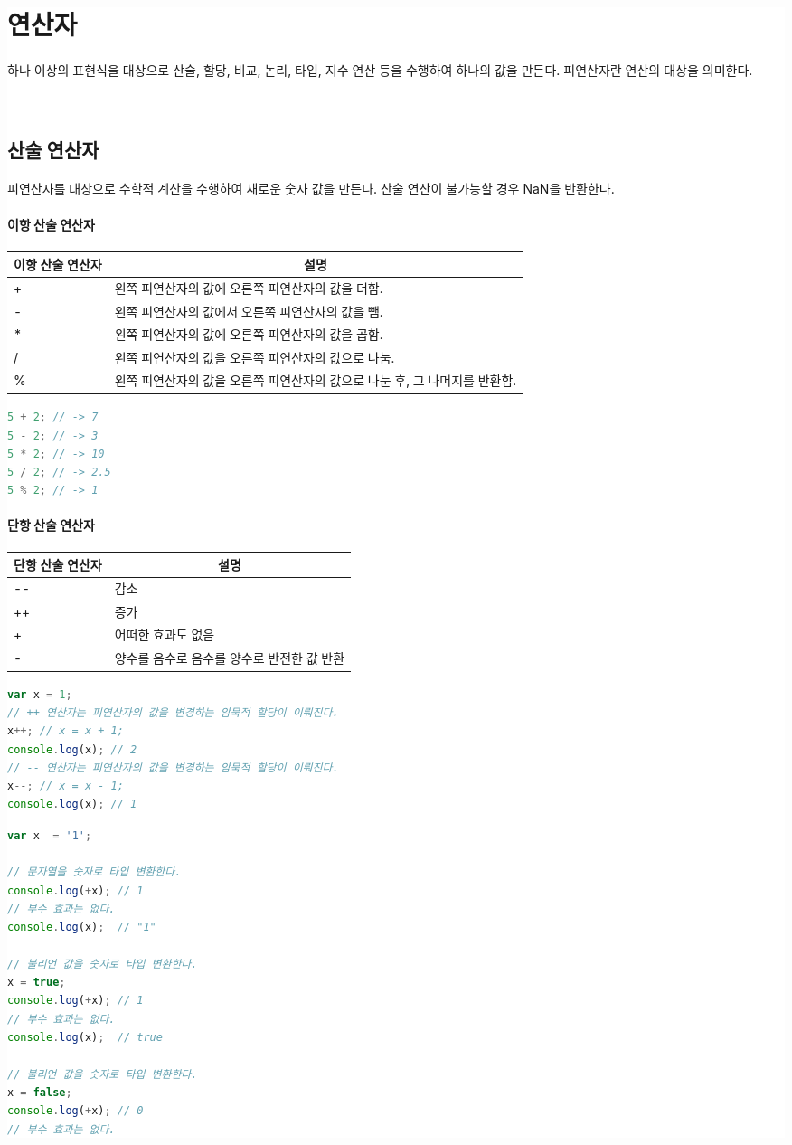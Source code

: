 # 연산자
하나 이상의 표현식을 대상으로 산술, 할당, 비교, 논리, 타입, 지수 연산 등을 수행하여 하나의 값을 만든다. 피연산자란 연산의 대상을 의미한다.


<br/>


## 산술 연산자
피연산자를 대상으로 수학적 계산을 수행하여 새로운 숫자 값을 만든다. 산술 연산이 불가능할 경우 NaN을 반환한다.

#### 이항 산술 연산자
| 이항 산술 연산자 | 설명 |
| --- | --- |
| + | 왼쪽 피연산자의 값에 오른쪽 피연산자의 값을 더함. |
| - | 왼쪽 피연산자의 값에서 오른쪽 피연산자의 값을 뺌. |
| * | 왼쪽 피연산자의 값에 오른쪽 피연산자의 값을 곱함. |
| / | 왼쪽 피연산자의 값을 오른쪽 피연산자의 값으로 나눔. |
| % | 왼쪽 피연산자의 값을 오른쪽 피연산자의 값으로 나눈 후, 그 나머지를 반환함. |
```javascript
5 + 2; // -> 7
5 - 2; // -> 3
5 * 2; // -> 10
5 / 2; // -> 2.5
5 % 2; // -> 1
```
#### 단항 산술 연산자
| 단항 산술 연산자 | 설명 |
| --- | --- |
| -- | 감소 |
| ++ | 증가 |
| + | 어떠한 효과도 없음 |
| - | 양수를 음수로 음수를 양수로 반전한 값 반환 |
```javascript
var x = 1;
// ++ 연산자는 피연산자의 값을 변경하는 암묵적 할당이 이뤄진다.
x++; // x = x + 1;
console.log(x); // 2
// -- 연산자는 피연산자의 값을 변경하는 암묵적 할당이 이뤄진다.
x--; // x = x - 1;
console.log(x); // 1
```
```javascript
var x  = '1';

// 문자열을 숫자로 타입 변환한다.
console.log(+x); // 1
// 부수 효과는 없다.
console.log(x);  // "1"

// 불리언 값을 숫자로 타입 변환한다.
x = true;
console.log(+x); // 1
// 부수 효과는 없다.
console.log(x);  // true

// 불리언 값을 숫자로 타입 변환한다.
x = false;
console.log(+x); // 0
// 부수 효과는 없다.
```